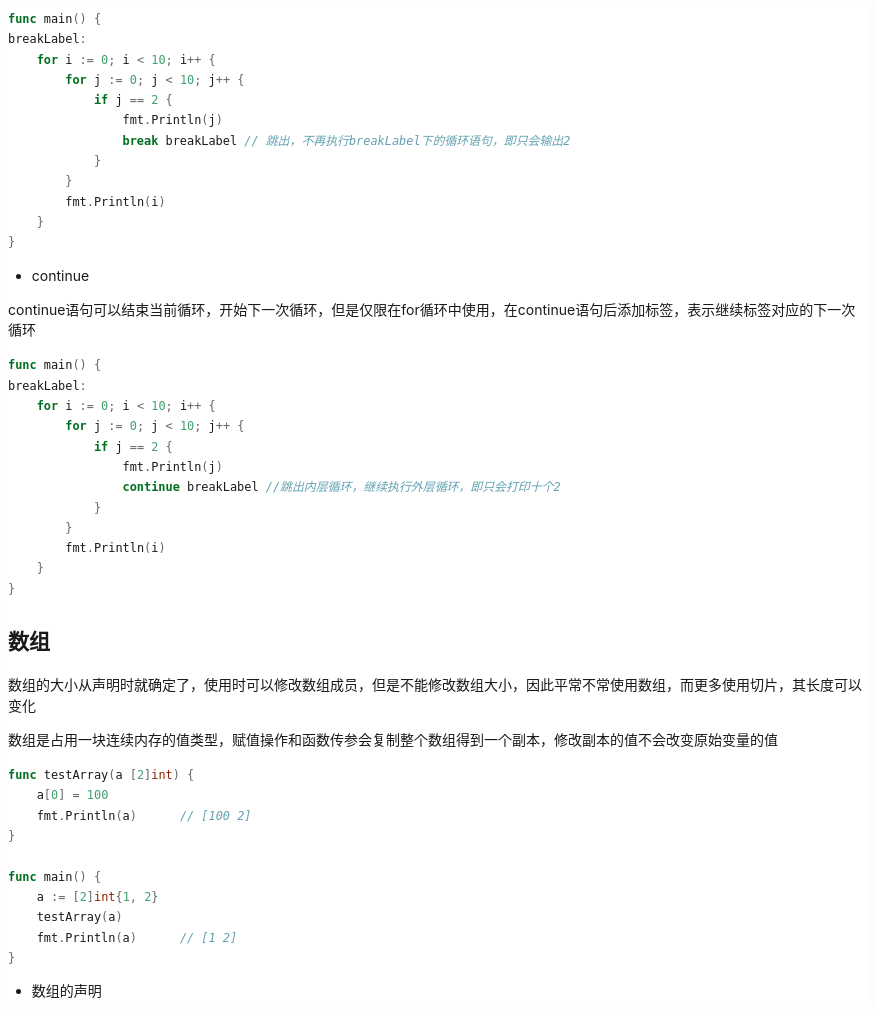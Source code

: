 ```go
func main() {
breakLabel:
	for i := 0; i < 10; i++ {
		for j := 0; j < 10; j++ {
			if j == 2 {
				fmt.Println(j)
				break breakLabel // 跳出，不再执行breakLabel下的循环语句，即只会输出2
			}
		}
		fmt.Println(i)
	}
}
```

- continue 

continue语句可以结束当前循环，开始下一次循环，但是仅限在for循环中使用，在continue语句后添加标签，表示继续标签对应的下一次循环

```go
func main() {
breakLabel:
	for i := 0; i < 10; i++ {
		for j := 0; j < 10; j++ {
			if j == 2 {
				fmt.Println(j)
				continue breakLabel //跳出内层循环，继续执行外层循环，即只会打印十个2
			}
		}
		fmt.Println(i)
	}
}
```

## 数组

数组的大小从声明时就确定了，使用时可以修改数组成员，但是不能修改数组大小，因此平常不常使用数组，而更多使用切片，其长度可以变化

数组是占用一块连续内存的值类型，赋值操作和函数传参会复制整个数组得到一个副本，修改副本的值不会改变原始变量的值

```go
func testArray(a [2]int) {
	a[0] = 100
	fmt.Println(a)		// [100 2]
}

func main() {
	a := [2]int{1, 2}
	testArray(a)
	fmt.Println(a)		// [1 2]
}
```

- 数组的声明
